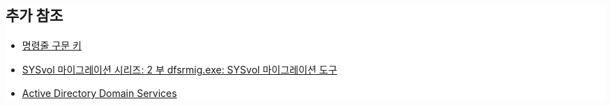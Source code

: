 ## <a name="additional-references"></a>추가 참조

- [명령줄 구문 키](https://go.microsoft.com/fwlink/?LinkId=122056)

- [SYSvol 마이그레이션 시리즈: 2 부 dfsrmig.exe: SYSvol 마이그레이션 도구](https://techcommunity.microsoft.com/t5/storage-at-microsoft/sysvol-migration-series-part-2-8211-dfsrmig-exe-the-sysvol/ba-p/423470)

- [Active Directory Domain Services](../../identity/ad-ds/get-started/virtual-dc/active-directory-domain-services-overview.md)
